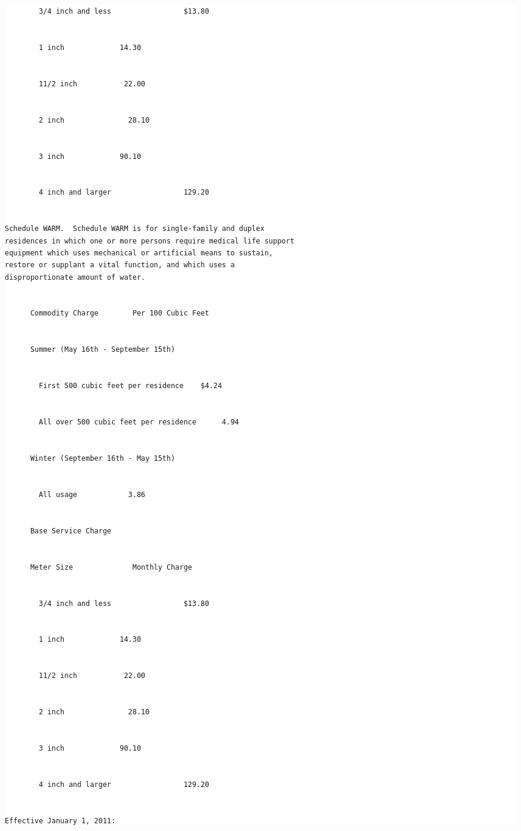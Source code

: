   
            3/4 inch and less                 $13.80  
  
  
            1 inch             14.30  
  
  
            11/2 inch           22.00  
  
  
            2 inch               28.10  
  
  
            3 inch             90.10  
  
  
            4 inch and larger                 129.20  
  
  
    Schedule WARM.  Schedule WARM is for single-family and duplex  
    residences in which one or more persons require medical life support  
    equipment which uses mechanical or artificial means to sustain,  
    restore or supplant a vital function, and which uses a  
    disproportionate amount of water.  
  
  
          Commodity Charge        Per 100 Cubic Feet  
  
  
          Summer (May 16th - September 15th)  
  
  
            First 500 cubic feet per residence    $4.24  
  
  
            All over 500 cubic feet per residence      4.94  
  
  
          Winter (September 16th - May 15th)  
  
  
            All usage            3.86  
  
  
          Base Service Charge  
  
  
          Meter Size              Monthly Charge  
  
  
            3/4 inch and less                 $13.80  
  
  
            1 inch             14.30  
  
  
            11/2 inch           22.00  
  
  
            2 inch               28.10  
  
  
            3 inch             90.10  
  
  
            4 inch and larger                 129.20  
  
  
    Effective January 1, 2011:  
  
  